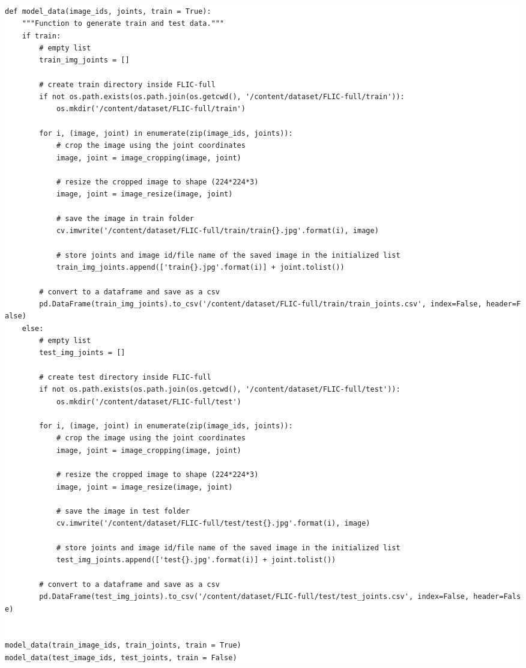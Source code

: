 
```
def model_data(image_ids, joints, train = True):
    """Function to generate train and test data."""
    if train:
        # empty list 
        train_img_joints = []
        
        # create train directory inside FLIC-full
        if not os.path.exists(os.path.join(os.getcwd(), '/content/dataset/FLIC-full/train')):
            os.mkdir('/content/dataset/FLIC-full/train')

        for i, (image, joint) in enumerate(zip(image_ids, joints)):
            # crop the image using the joint coordinates
            image, joint = image_cropping(image, joint)
            
            # resize the cropped image to shape (224*224*3)
            image, joint = image_resize(image, joint)
            
            # save the image in train folder
            cv.imwrite('/content/dataset/FLIC-full/train/train{}.jpg'.format(i), image)
            
            # store joints and image id/file name of the saved image in the initialized list
            train_img_joints.append(['train{}.jpg'.format(i)] + joint.tolist())
        
        # convert to a dataframe and save as a csv
        pd.DataFrame(train_img_joints).to_csv('/content/dataset/FLIC-full/train/train_joints.csv', index=False, header=False)
    else:
        # empty list 
        test_img_joints = []
        
        # create test directory inside FLIC-full
        if not os.path.exists(os.path.join(os.getcwd(), '/content/dataset/FLIC-full/test')):
            os.mkdir('/content/dataset/FLIC-full/test')
        
        for i, (image, joint) in enumerate(zip(image_ids, joints)):
            # crop the image using the joint coordinates
            image, joint = image_cropping(image, joint)
            
            # resize the cropped image to shape (224*224*3)
            image, joint = image_resize(image, joint)
            
            # save the image in test folder
            cv.imwrite('/content/dataset/FLIC-full/test/test{}.jpg'.format(i), image)
            
            # store joints and image id/file name of the saved image in the initialized list
            test_img_joints.append(['test{}.jpg'.format(i)] + joint.tolist())
            
        # convert to a dataframe and save as a csv
        pd.DataFrame(test_img_joints).to_csv('/content/dataset/FLIC-full/test/test_joints.csv', index=False, header=False)


model_data(train_image_ids, train_joints, train = True)
model_data(test_image_ids, test_joints, train = False)
```
